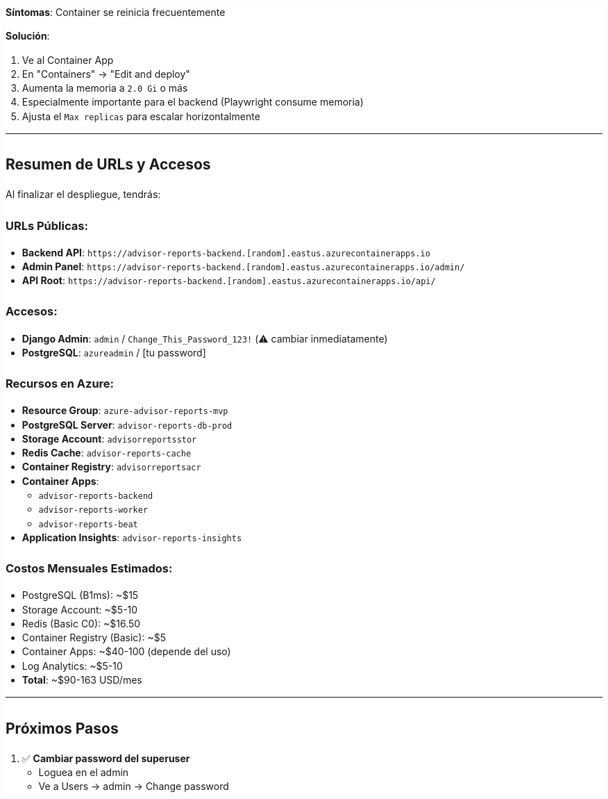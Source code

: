 **Síntomas**: Container se reinicia frecuentemente

**Solución**:
1. Ve al Container App
2. En "Containers" → "Edit and deploy"
3. Aumenta la memoria a `2.0 Gi` o más
4. Especialmente importante para el backend (Playwright consume memoria)
5. Ajusta el `Max replicas` para escalar horizontalmente

---

## Resumen de URLs y Accesos

Al finalizar el despliegue, tendrás:

### URLs Públicas:
- **Backend API**: `https://advisor-reports-backend.[random].eastus.azurecontainerapps.io`
- **Admin Panel**: `https://advisor-reports-backend.[random].eastus.azurecontainerapps.io/admin/`
- **API Root**: `https://advisor-reports-backend.[random].eastus.azurecontainerapps.io/api/`

### Accesos:
- **Django Admin**: `admin` / `Change_This_Password_123!` (⚠️ cambiar inmediatamente)
- **PostgreSQL**: `azureadmin` / [tu password]

### Recursos en Azure:
- **Resource Group**: `azure-advisor-reports-mvp`
- **PostgreSQL Server**: `advisor-reports-db-prod`
- **Storage Account**: `advisorreportsstor`
- **Redis Cache**: `advisor-reports-cache`
- **Container Registry**: `advisorreportsacr`
- **Container Apps**:
  - `advisor-reports-backend`
  - `advisor-reports-worker`
  - `advisor-reports-beat`
- **Application Insights**: `advisor-reports-insights`

### Costos Mensuales Estimados:
- PostgreSQL (B1ms): ~$15
- Storage Account: ~$5-10
- Redis (Basic C0): ~$16.50
- Container Registry (Basic): ~$5
- Container Apps: ~$40-100 (depende del uso)
- Log Analytics: ~$5-10
- **Total**: ~$90-163 USD/mes

---

## Próximos Pasos

1. ✅ **Cambiar password del superuser**
   - Loguea en el admin
   - Ve a Users → admin → Change password
